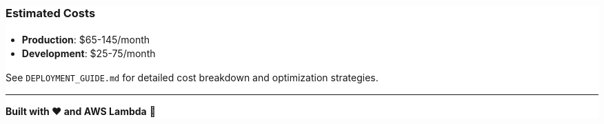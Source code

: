 ### Estimated Costs

- **Production**: $65-145/month
- **Development**: $25-75/month

See `DEPLOYMENT_GUIDE.md` for detailed cost breakdown and optimization strategies.

---

**Built with ❤️ and AWS Lambda** 🚀 